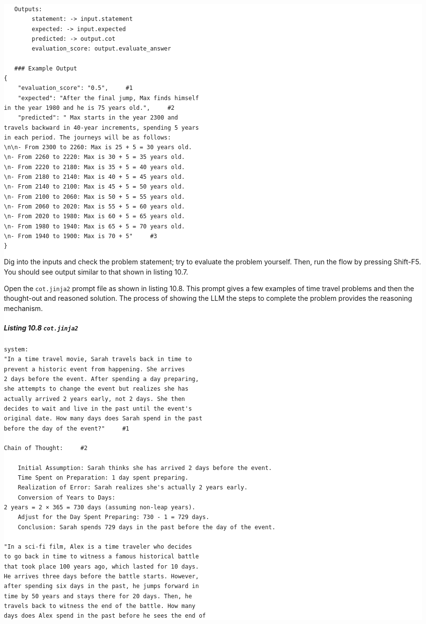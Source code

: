 ```
   Outputs:
        statement: -> input.statement
        expected: -> input.expected
        predicted: -> output.cot
        evaluation_score: output.evaluate_answer

   ### Example Output
{
    "evaluation_score": "0.5",     #1
    "expected": "After the final jump, Max finds himself 
in the year 1980 and he is 75 years old.",     #2
    "predicted": " Max starts in the year 2300 and 
travels backward in 40-year increments, spending 5 years 
in each period. The journeys will be as follows:
\n\n- From 2300 to 2260: Max is 25 + 5 = 30 years old.
\n- From 2260 to 2220: Max is 30 + 5 = 35 years old.
\n- From 2220 to 2180: Max is 35 + 5 = 40 years old.
\n- From 2180 to 2140: Max is 40 + 5 = 45 years old.
\n- From 2140 to 2100: Max is 45 + 5 = 50 years old.
\n- From 2100 to 2060: Max is 50 + 5 = 55 years old.
\n- From 2060 to 2020: Max is 55 + 5 = 60 years old.
\n- From 2020 to 1980: Max is 60 + 5 = 65 years old.
\n- From 1980 to 1940: Max is 65 + 5 = 70 years old.
\n- From 1940 to 1900: Max is 70 + 5"     #3
}
```

Dig into the inputs and check the problem statement; try to evaluate the problem yourself. Then, run the flow by pressing Shift-F5. You should see output similar to that shown in listing 10.7.

Open the `cot.jinja2` prompt file as shown in listing 10.8. This prompt gives a few examples of time travel problems and then the thought-out and reasoned solution. The process of showing the LLM the steps to complete the problem provides the reasoning mechanism.

##### Listing 10.8 `cot.jinja2`

```
system:
"In a time travel movie, Sarah travels back in time to 
prevent a historic event from happening. She arrives 
2 days before the event. After spending a day preparing, 
she attempts to change the event but realizes she has 
actually arrived 2 years early, not 2 days. She then 
decides to wait and live in the past until the event's 
original date. How many days does Sarah spend in the past 
before the day of the event?"     #1

Chain of Thought:     #2

    Initial Assumption: Sarah thinks she has arrived 2 days before the event.
    Time Spent on Preparation: 1 day spent preparing.
    Realization of Error: Sarah realizes she's actually 2 years early.
    Conversion of Years to Days: 
2 years = 2 × 365 = 730 days (assuming non-leap years).
    Adjust for the Day Spent Preparing: 730 - 1 = 729 days.
    Conclusion: Sarah spends 729 days in the past before the day of the event.

"In a sci-fi film, Alex is a time traveler who decides 
to go back in time to witness a famous historical battle 
that took place 100 years ago, which lasted for 10 days. 
He arrives three days before the battle starts. However, 
after spending six days in the past, he jumps forward in 
time by 50 years and stays there for 20 days. Then, he 
travels back to witness the end of the battle. How many 
days does Alex spend in the past before he sees the end of
```